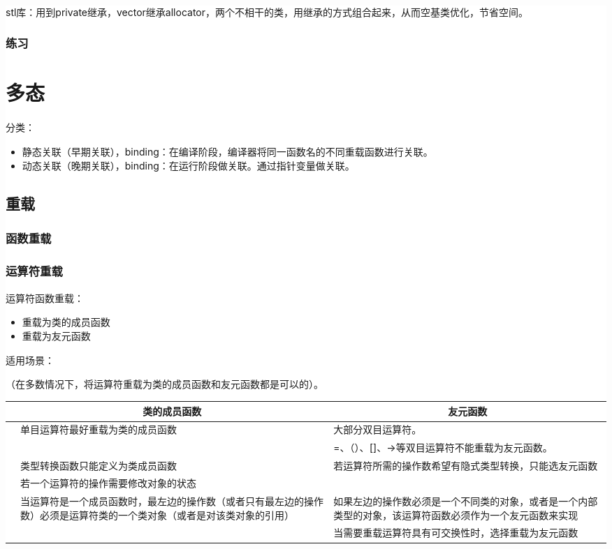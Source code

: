 



stl库：用到private继承，vector继承allocator，两个不相干的类，用继承的方式组合起来，从而空基类优化，节省空间。



### 练习





# 多态



分类：

- 静态关联（早期关联），binding：在编译阶段，编译器将同一函数名的不同重载函数进行关联。
- 动态关联（晚期关联），binding：在运行阶段做关联。通过指针变量做关联。



## 重载

### 函数重载





### 运算符重载





运算符函数重载：

- 重载为类的成员函数
- 重载为友元函数

适用场景：

（在多数情况下，将运算符重载为类的成员函数和友元函数都是可以的）。

|      | 类的成员函数                                                 | 友元函数                                                     |
| ---- | ------------------------------------------------------------ | ------------------------------------------------------------ |
|      | 单目运算符最好重载为类的成员函数                             | 大部分双目运算符。                                           |
|      |                                                              | =、（）、[]、->等双目运算符不能重载为友元函数。              |
|      | 类型转换函数只能定义为类成员函数                             | 若运算符所需的操作数希望有隐式类型转换，只能选友元函数       |
|      | 若一个运算符的操作需要修改对象的状态                         |                                                              |
|      | 当运算符是一个成员函数时，最左边的操作数（或者只有最左边的操作数）必须是运算符类的一个类对象（或者是对该类对象的引用） | 如果左边的操作数必须是一个不同类的对象，或者是一个内部类型的对象，该运算符函数必须作为一个友元函数来实现 |
|      |                                                              | 当需要重载运算符具有可交换性时，选择重载为友元函数           |

